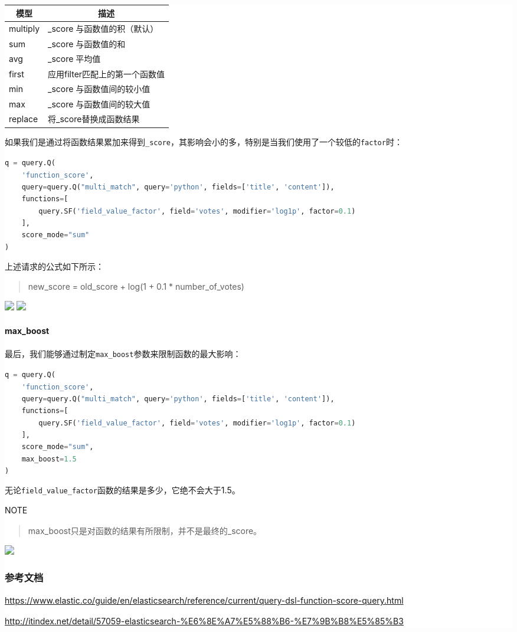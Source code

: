 模型|描述 
----|-----
multiply    | _score 与函数值的积（默认）
sum         | _score 与函数值的和  
avg         | _score 平均值  
first       |应用filter匹配上的第一个函数值
min         |_score 与函数值间的较小值
max         | _score 与函数值间的较大值
replace     | 将_score替换成函数结果

如果我们是通过将函数结果累加来得到`_score`，其影响会小的多，特别是当我们使用了一个较低的`factor`时：
```python
q = query.Q(
    'function_score',
    query=query.Q("multi_match", query='python', fields=['title', 'content']),
    functions=[
        query.SF('field_value_factor', field='votes', modifier='log1p', factor=0.1)
    ],
    score_mode="sum"
)
```
上述请求的公式如下所示：
> new_score = old_score + log(1 + 0.1 * number_of_votes)

![](/imgs/20170819/20170819131050.png)
![](/imgs/20170819/20170819133115.png)

#### max_boost
最后，我们能够通过制定`max_boost`参数来限制函数的最大影响：
```python
q = query.Q(
    'function_score',
    query=query.Q("multi_match", query='python', fields=['title', 'content']),
    functions=[
        query.SF('field_value_factor', field='votes', modifier='log1p', factor=0.1)
    ],
    score_mode="sum",
    max_boost=1.5
)
```

无论`field_value_factor`函数的结果是多少，它绝不会大于1.5。

NOTE
> max_boost只是对函数的结果有所限制，并不是最终的_score。

![](/imgs/20170819/20170819134205.png)

### 参考文档

https://www.elastic.co/guide/en/elasticsearch/reference/current/query-dsl-function-score-query.html

http://itindex.net/detail/57059-elasticsearch-%E6%8E%A7%E5%88%B6-%E7%9B%B8%E5%85%B3